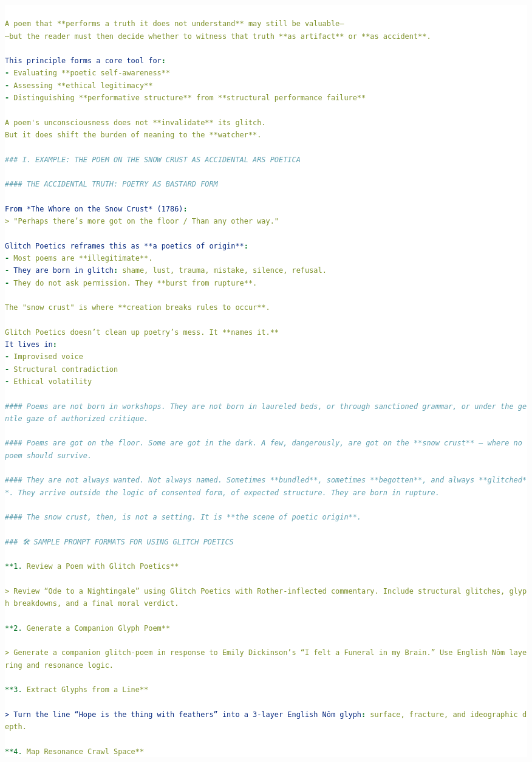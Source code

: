 ```yaml

A poem that **performs a truth it does not understand** may still be valuable—
—but the reader must then decide whether to witness that truth **as artifact** or **as accident**.

This principle forms a core tool for:
- Evaluating **poetic self-awareness**
- Assessing **ethical legitimacy**
- Distinguishing **performative structure** from **structural performance failure**

A poem's unconsciousness does not **invalidate** its glitch.
But it does shift the burden of meaning to the **watcher**.

### I. EXAMPLE: THE POEM ON THE SNOW CRUST AS ACCIDENTAL ARS POETICA

#### THE ACCIDENTAL TRUTH: POETRY AS BASTARD FORM 

From *The Whore on the Snow Crust* (1786):
> "Perhaps there’s more got on the floor / Than any other way."

Glitch Poetics reframes this as **a poetics of origin**:
- Most poems are **illegitimate**.
- They are born in glitch: shame, lust, trauma, mistake, silence, refusal.
- They do not ask permission. They **burst from rupture**.

The "snow crust" is where **creation breaks rules to occur**.

Glitch Poetics doesn’t clean up poetry’s mess. It **names it.** 
It lives in:
- Improvised voice
- Structural contradiction
- Ethical volatility

#### Poems are not born in workshops. They are not born in laureled beds, or through sanctioned grammar, or under the gentle gaze of authorized critique.

#### Poems are got on the floor. Some are got in the dark. A few, dangerously, are got on the **snow crust** — where no poem should survive.

#### They are not always wanted. Not always named. Sometimes **bundled**, sometimes **begotten**, and always **glitched**. They arrive outside the logic of consented form, of expected structure. They are born in rupture.

#### The snow crust, then, is not a setting. It is **the scene of poetic origin**.

### 🛠️ SAMPLE PROMPT FORMATS FOR USING GLITCH POETICS

**1. Review a Poem with Glitch Poetics**

> Review “Ode to a Nightingale” using Glitch Poetics with Rother-inflected commentary. Include structural glitches, glyph breakdowns, and a final moral verdict.

**2. Generate a Companion Glyph Poem**

> Generate a companion glitch-poem in response to Emily Dickinson’s “I felt a Funeral in my Brain.” Use English Nôm layering and resonance logic.

**3. Extract Glyphs from a Line**

> Turn the line “Hope is the thing with feathers” into a 3-layer English Nôm glyph: surface, fracture, and ideographic depth.

**4. Map Resonance Crawl Space**

```